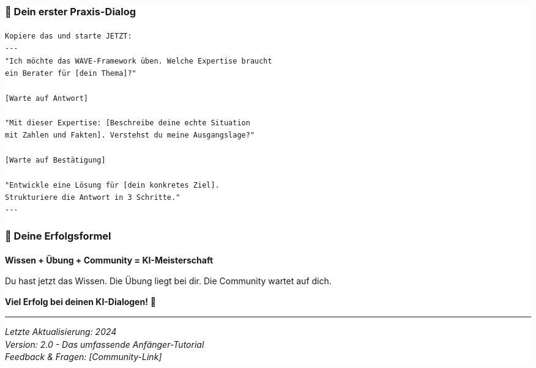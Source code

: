 ### 💬 Dein erster Praxis-Dialog

```
Kopiere das und starte JETZT:
---
"Ich möchte das WAVE-Framework üben. Welche Expertise braucht 
ein Berater für [dein Thema]?"

[Warte auf Antwort]

"Mit dieser Expertise: [Beschreibe deine echte Situation 
mit Zahlen und Fakten]. Verstehst du meine Ausgangslage?"

[Warte auf Bestätigung]

"Entwickle eine Lösung für [dein konkretes Ziel]. 
Strukturiere die Antwort in 3 Schritte."
---
```

### 🚀 Deine Erfolgsformel

**Wissen + Übung + Community = KI-Meisterschaft**

Du hast jetzt das Wissen. Die Übung liegt bei dir. Die Community wartet auf dich.

**Viel Erfolg bei deinen KI-Dialogen!** 🎯

---

*Letzte Aktualisierung: 2024*  
*Version: 2.0 - Das umfassende Anfänger-Tutorial*  
*Feedback & Fragen: [Community-Link]*
